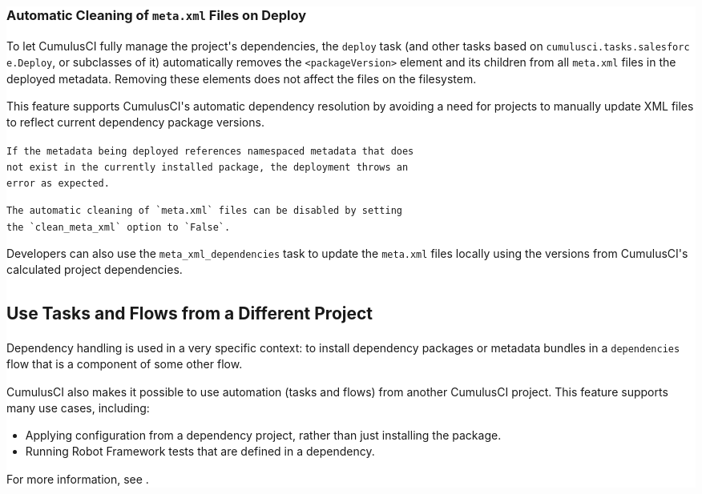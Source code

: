 ### Automatic Cleaning of `meta.xml` Files on Deploy

To let CumulusCI fully manage the project's dependencies, the `deploy`
task (and other tasks based on `cumulusci.tasks.salesforce.Deploy`, or
subclasses of it) automatically removes the `<packageVersion>` element
and its children from all `meta.xml` files in the deployed metadata.
Removing these elements does not affect the files on the filesystem.

This feature supports CumulusCI's automatic dependency resolution by
avoiding a need for projects to manually update XML files to reflect
current dependency package versions.

```{note}
If the metadata being deployed references namespaced metadata that does
not exist in the currently installed package, the deployment throws an
error as expected.
```

```{note}
The automatic cleaning of `meta.xml` files can be disabled by setting
the `clean_meta_xml` option to `False`.
```

Developers can also use the `meta_xml_dependencies` task to update the
`meta.xml` files locally using the versions from CumulusCI's calculated
project dependencies.

## Use Tasks and Flows from a Different Project

Dependency handling is used in a very specific context: to install
dependency packages or metadata bundles in a `dependencies` flow that is
a component of some other flow.

CumulusCI also makes it possible to use automation (tasks and flows)
from another CumulusCI project. This feature supports many use cases,
including:

-   Applying configuration from a dependency project, rather than just
    installing the package.
-   Running Robot Framework tests that are defined in a dependency.

For more information, see [](tasks-and-flows-from-a-different-project).
